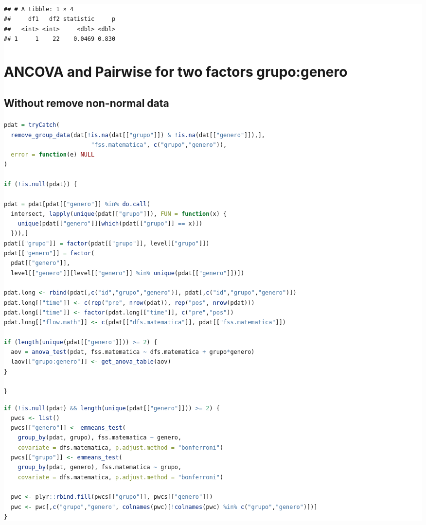     ## # A tibble: 1 × 4
    ##     df1   df2 statistic     p
    ##   <int> <int>     <dbl> <dbl>
    ## 1     1    22    0.0469 0.830

# ANCOVA and Pairwise for two factors **grupo:genero**

## Without remove non-normal data

``` r
pdat = tryCatch(
  remove_group_data(dat[!is.na(dat[["grupo"]]) & !is.na(dat[["genero"]]),],
                         "fss.matematica", c("grupo","genero")),
  error = function(e) NULL
)

if (!is.null(pdat)) {

pdat = pdat[pdat[["genero"]] %in% do.call(
  intersect, lapply(unique(pdat[["grupo"]]), FUN = function(x) {
    unique(pdat[["genero"]][which(pdat[["grupo"]] == x)])
  })),]
pdat[["grupo"]] = factor(pdat[["grupo"]], level[["grupo"]])
pdat[["genero"]] = factor(
  pdat[["genero"]],
  level[["genero"]][level[["genero"]] %in% unique(pdat[["genero"]])])

pdat.long <- rbind(pdat[,c("id","grupo","genero")], pdat[,c("id","grupo","genero")])
pdat.long[["time"]] <- c(rep("pre", nrow(pdat)), rep("pos", nrow(pdat)))
pdat.long[["time"]] <- factor(pdat.long[["time"]], c("pre","pos"))
pdat.long[["flow.math"]] <- c(pdat[["dfs.matematica"]], pdat[["fss.matematica"]])

if (length(unique(pdat[["genero"]])) >= 2) {
  aov = anova_test(pdat, fss.matematica ~ dfs.matematica + grupo*genero)
  laov[["grupo:genero"]] <- get_anova_table(aov)
}

}
```

``` r
if (!is.null(pdat) && length(unique(pdat[["genero"]])) >= 2) {
  pwcs <- list()
  pwcs[["genero"]] <- emmeans_test(
    group_by(pdat, grupo), fss.matematica ~ genero,
    covariate = dfs.matematica, p.adjust.method = "bonferroni")
  pwcs[["grupo"]] <- emmeans_test(
    group_by(pdat, genero), fss.matematica ~ grupo,
    covariate = dfs.matematica, p.adjust.method = "bonferroni")
  
  pwc <- plyr::rbind.fill(pwcs[["grupo"]], pwcs[["genero"]])
  pwc <- pwc[,c("grupo","genero", colnames(pwc)[!colnames(pwc) %in% c("grupo","genero")])]
}
```
